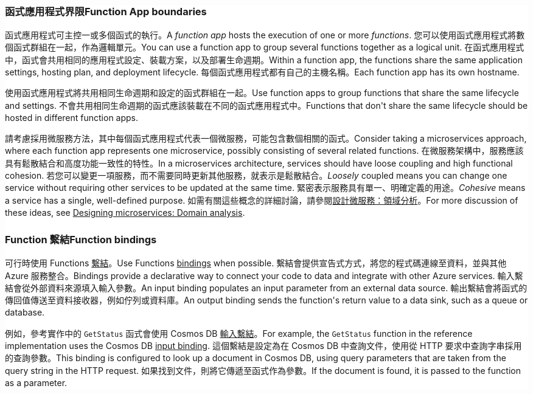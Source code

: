### <a name="function-app-boundaries"></a><span data-ttu-id="42077-195">函式應用程式界限</span><span class="sxs-lookup"><span data-stu-id="42077-195">Function App boundaries</span></span>

<span data-ttu-id="42077-196">函式應用程式可主控一或多個函式的執行。</span><span class="sxs-lookup"><span data-stu-id="42077-196">A *function app* hosts the execution of one or more *functions*.</span></span> <span data-ttu-id="42077-197">您可以使用函式應用程式將數個函式群組在一起，作為邏輯單元。</span><span class="sxs-lookup"><span data-stu-id="42077-197">You can use a function app to group several functions together as a logical unit.</span></span> <span data-ttu-id="42077-198">在函式應用程式中，函式會共用相同的應用程式設定、裝載方案，以及部署生命週期。</span><span class="sxs-lookup"><span data-stu-id="42077-198">Within a function app, the functions share the same application settings, hosting plan, and deployment lifecycle.</span></span> <span data-ttu-id="42077-199">每個函式應用程式都有自己的主機名稱。</span><span class="sxs-lookup"><span data-stu-id="42077-199">Each function app has its own hostname.</span></span>

<span data-ttu-id="42077-200">使用函式應用程式將共用相同生命週期和設定的函式群組在一起。</span><span class="sxs-lookup"><span data-stu-id="42077-200">Use function apps to group functions that share the same lifecycle and settings.</span></span> <span data-ttu-id="42077-201">不會共用相同生命週期的函式應該裝載在不同的函式應用程式中。</span><span class="sxs-lookup"><span data-stu-id="42077-201">Functions that don't share the same lifecycle should be hosted in different function apps.</span></span>

<span data-ttu-id="42077-202">請考慮採用微服務方法，其中每個函式應用程式代表一個微服務，可能包含數個相關的函式。</span><span class="sxs-lookup"><span data-stu-id="42077-202">Consider taking a microservices approach, where each function app represents one microservice, possibly consisting of several related functions.</span></span> <span data-ttu-id="42077-203">在微服務架構中，服務應該具有鬆散結合和高度功能一致性的特性。</span><span class="sxs-lookup"><span data-stu-id="42077-203">In a microservices architecture, services should have loose coupling and high functional cohesion.</span></span> <span data-ttu-id="42077-204">若您可以變更一項服務，而不需要同時更新其他服務，就表示是鬆散結合。</span><span class="sxs-lookup"><span data-stu-id="42077-204">*Loosely* coupled means you can change one service without requiring other services to be updated at the same time.</span></span> <span data-ttu-id="42077-205">緊密表示服務具有單一、明確定義的用途。</span><span class="sxs-lookup"><span data-stu-id="42077-205">*Cohesive* means a service has a single, well-defined purpose.</span></span> <span data-ttu-id="42077-206">如需有關這些概念的詳細討論，請參閱[設計微服務：領域分析][microservices-domain-analysis]。</span><span class="sxs-lookup"><span data-stu-id="42077-206">For more discussion of these ideas, see [Designing microservices: Domain analysis][microservices-domain-analysis].</span></span>

### <a name="function-bindings"></a><span data-ttu-id="42077-207">Function 繫結</span><span class="sxs-lookup"><span data-stu-id="42077-207">Function bindings</span></span>

<span data-ttu-id="42077-208">可行時使用 Functions [繫結][functions-bindings]。</span><span class="sxs-lookup"><span data-stu-id="42077-208">Use Functions [bindings][functions-bindings] when possible.</span></span> <span data-ttu-id="42077-209">繫結會提供宣告式方式，將您的程式碼連線至資料，並與其他 Azure 服務整合。</span><span class="sxs-lookup"><span data-stu-id="42077-209">Bindings provide a declarative way to connect your code to data and integrate with other Azure services.</span></span> <span data-ttu-id="42077-210">輸入繫結會從外部資料來源填入輸入參數。</span><span class="sxs-lookup"><span data-stu-id="42077-210">An input binding populates an input parameter from an external data source.</span></span> <span data-ttu-id="42077-211">輸出繫結會將函式的傳回值傳送至資料接收器，例如佇列或資料庫。</span><span class="sxs-lookup"><span data-stu-id="42077-211">An output binding sends the function's return value to a data sink, such as a queue or database.</span></span>

<span data-ttu-id="42077-212">例如，參考實作中的 `GetStatus` 函式會使用 Cosmos DB [輸入繫結][cosmosdb-input-binding]。</span><span class="sxs-lookup"><span data-stu-id="42077-212">For example, the `GetStatus` function in the reference implementation uses the Cosmos DB [input binding][cosmosdb-input-binding].</span></span> <span data-ttu-id="42077-213">這個繫結是設定為在 Cosmos DB 中查詢文件，使用從 HTTP 要求中查詢字串採用的查詢參數。</span><span class="sxs-lookup"><span data-stu-id="42077-213">This binding is configured to look up a document in Cosmos DB, using query parameters that are taken from the query string in the HTTP request.</span></span> <span data-ttu-id="42077-214">如果找到文件，則將它傳遞至函式作為參數。</span><span class="sxs-lookup"><span data-stu-id="42077-214">If the document is found, it is passed to the function as a parameter.</span></span>


[api-versioning]: ../../best-practices/api-design.md#versioning-a-restful-web-api
[apim]: /azure/api-management/api-management-key-concepts
[apim-ip]: /azure/api-management/api-management-faq#is-the-api-management-gateway-ip-address-constant-can-i-use-it-in-firewall-rules
[api-geo]: /azure/api-management/api-management-howto-deploy-multi-region
[apim-scale]: /azure/api-management/api-management-howto-autoscale
[apim-validate-jwt]: /azure/api-management/api-management-access-restriction-policies#ValidateJWT
[apim-versioning]: /azure/api-management/api-management-get-started-publish-versions
[apim-versioning-schemes]: /azure/api-management/api-management-get-started-publish-versions#choose-a-versioning-scheme
[app-service-auth]: /azure/app-service/app-service-authentication-overview
[app-service-ip-restrictions]: /azure/app-service/app-service-ip-restrictions
[app-service-security]: /azure/app-service/app-service-security
[ase]: /azure/app-service/environment/intro
[azure-messaging]: /azure/event-grid/compare-messaging-services
[claims]: https://en.wikipedia.org/wiki/Claims-based_identity
[cdn]: https://azure.microsoft.com/services/cdn/
[cdn-https]: /azure/cdn/cdn-custom-ssl
[cors-policy]: /azure/api-management/api-management-cross-domain-policies
[cosmosdb]: /azure/cosmos-db/introduction
[cosmosdb-geo]: /azure/cosmos-db/distribute-data-globally
[cosmosdb-input-binding]: /azure/azure-functions/functions-bindings-cosmosdb-v2#input
[cosmosdb-scale]: /azure/cosmos-db/partition-data
[event-driven]: ../../guide/architecture-styles/event-driven.md
[functions]: /azure/azure-functions/functions-overview
[functions-bindings]: /azure/azure-functions/functions-triggers-bindings
[functions-cold-start]: https://blogs.msdn.microsoft.com/appserviceteam/2018/02/07/understanding-serverless-cold-start/
[functions-https]: /azure/app-service/app-service-web-tutorial-custom-ssl#enforce-https
[functions-proxy]: /azure/azure-functions/functions-proxies
[functions-run-from-package]: /azure/azure-functions/run-functions-from-deployment-package
[functions-scale]: /azure/azure-functions/functions-scale
[functions-timeout]: /azure/azure-functions/functions-scale#consumption-plan
[functions-zip-deploy]: /azure/azure-functions/deployment-zip-push
[graph]: https://developer.microsoft.com/graph/docs/concepts/overview
[key-vault-web-app]: /azure/key-vault/tutorial-web-application-keyvault
[microservices-domain-analysis]: ../../microservices/model/domain-analysis.md
[monitor]: /azure/azure-monitor/overview
[oauth-flow]: https://auth0.com/docs/api-auth/which-oauth-flow-to-use
[partition-key]: /azure/cosmos-db/partition-data
[pipelines]: /azure/devops/pipelines/index
[ru]: /azure/cosmos-db/request-units
[scopes]: /azure/active-directory/develop/v2-permissions-and-consent
[static-hosting]: /azure/storage/blobs/storage-blob-static-website
[static-hosting-preview]: https://azure.microsoft.com/blog/azure-storage-static-web-hosting-public-preview/
[storage-https]: /azure/storage/common/storage-require-secure-transfer
[tm]: /azure/traffic-manager/traffic-manager-overview
[github]: https://github.com/mspnp/serverless-reference-implementation
[HttpRequestAuthorizationExtensions]: https://github.com/mspnp/serverless-reference-implementation/blob/master/src/DroneStatus/dotnet/DroneStatusFunctionApp/HttpRequestAuthorizationExtensions.cs
[readme]: https://github.com/mspnp/serverless-reference-implementation/blob/master/README.md
